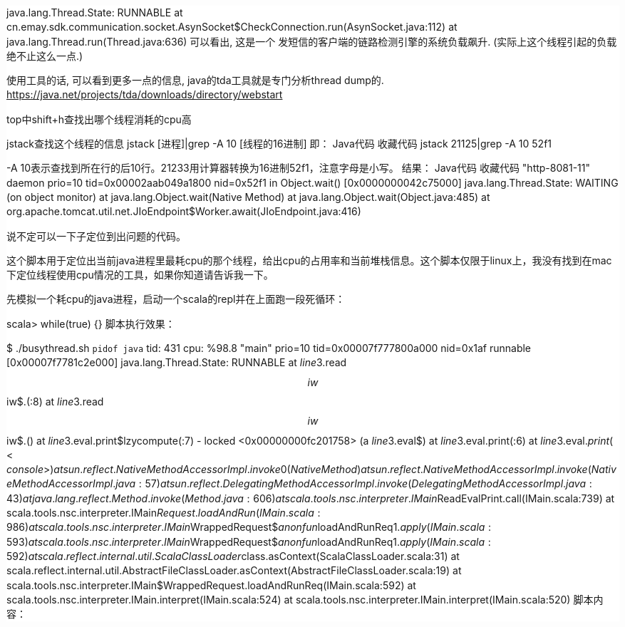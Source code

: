 java.lang.Thread.State: RUNNABLE
at cn.emay.sdk.communication.socket.AsynSocket$CheckConnection.run(AsynSocket.java:112)
at java.lang.Thread.run(Thread.java:636)
可以看出, 这是一个 发短信的客户端的链路检测引擎的系统负载飙升. (实际上这个线程引起的负载绝不止这么一点.)


使用工具的话, 可以看到更多一点的信息, java的tda工具就是专门分析thread dump的.
https://java.net/projects/tda/downloads/directory/webstart


top中shift+h查找出哪个线程消耗的cpu高

jstack查找这个线程的信息
jstack [进程]|grep -A 10 [线程的16进制]
即：
Java代码  收藏代码
jstack 21125|grep -A 10 52f1

-A 10表示查找到所在行的后10行。21233用计算器转换为16进制52f1，注意字母是小写。
结果：
Java代码  收藏代码
"http-8081-11" daemon prio=10 tid=0x00002aab049a1800 nid=0x52f1 in Object.wait() [0x0000000042c75000]
   java.lang.Thread.State: WAITING (on object monitor)
     at java.lang.Object.wait(Native Method)
     at java.lang.Object.wait(Object.java:485)
     at org.apache.tomcat.util.net.JIoEndpoint$Worker.await(JIoEndpoint.java:416)

说不定可以一下子定位到出问题的代码。


这个脚本用于定位出当前java进程里最耗cpu的那个线程，给出cpu的占用率和当前堆栈信息。这个脚本仅限于linux上，我没有找到在mac下定位线程使用cpu情况的工具，如果你知道请告诉我一下。

先模拟一个耗cpu的java进程，启动一个scala的repl并在上面跑一段死循环：

scala> while(true) {}
脚本执行效果：

$ ./busythread.sh `pidof java`
tid: 431  cpu: %98.8
"main" prio=10 tid=0x00007f777800a000 nid=0x1af runnable [0x00007f7781c2e000]
    java.lang.Thread.State: RUNNABLE
    at $line3.$read$$iw$$iw$.<init>(<console>:8)
    at $line3.$read$$iw$$iw$.<clinit>(<console>)
    at $line3.$eval$.$print$lzycompute(<console>:7)
    - locked <0x00000000fc201758> (a $line3.$eval$)
    at $line3.$eval$.$print(<console>:6)
    at $line3.$eval.$print(<console>)
    at sun.reflect.NativeMethodAccessorImpl.invoke0(Native Method)
    at sun.reflect.NativeMethodAccessorImpl.invoke(NativeMethodAccessorImpl.java:57)
    at sun.reflect.DelegatingMethodAccessorImpl.invoke(DelegatingMethodAccessorImpl.java:43)
    at java.lang.reflect.Method.invoke(Method.java:606)
    at scala.tools.nsc.interpreter.IMain$ReadEvalPrint.call(IMain.scala:739)
    at scala.tools.nsc.interpreter.IMain$Request.loadAndRun(IMain.scala:986)
    at scala.tools.nsc.interpreter.IMain$WrappedRequest$$anonfun$loadAndRunReq$1.apply(IMain.scala:593)
    at scala.tools.nsc.interpreter.IMain$WrappedRequest$$anonfun$loadAndRunReq$1.apply(IMain.scala:592)
    at scala.reflect.internal.util.ScalaClassLoader$class.asContext(ScalaClassLoader.scala:31)
    at scala.reflect.internal.util.AbstractFileClassLoader.asContext(AbstractFileClassLoader.scala:19)
    at scala.tools.nsc.interpreter.IMain$WrappedRequest.loadAndRunReq(IMain.scala:592)
    at scala.tools.nsc.interpreter.IMain.interpret(IMain.scala:524)
    at scala.tools.nsc.interpreter.IMain.interpret(IMain.scala:520)
脚本内容：
